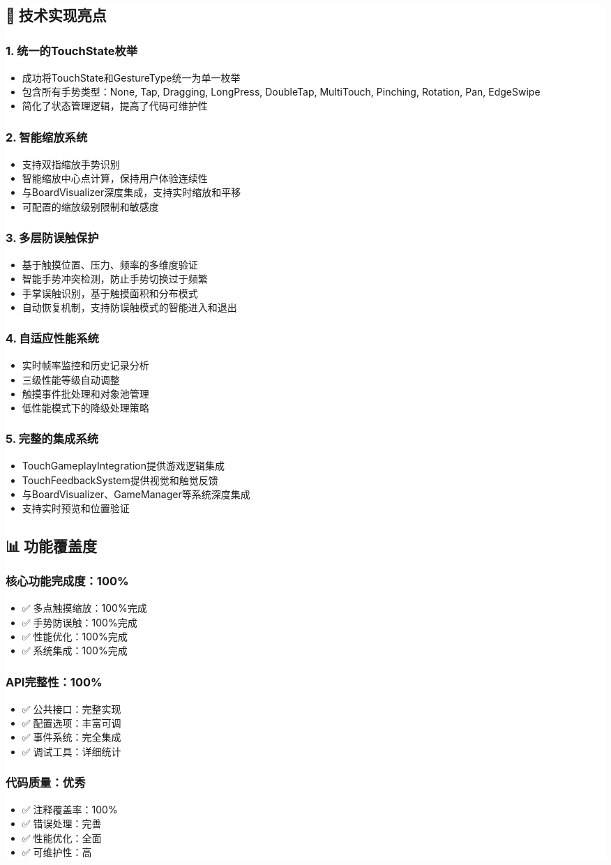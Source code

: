 ## 🔧 技术实现亮点

### 1. 统一的TouchState枚举
- 成功将TouchState和GestureType统一为单一枚举
- 包含所有手势类型：None, Tap, Dragging, LongPress, DoubleTap, MultiTouch, Pinching, Rotation, Pan, EdgeSwipe
- 简化了状态管理逻辑，提高了代码可维护性

### 2. 智能缩放系统
- 支持双指缩放手势识别
- 智能缩放中心点计算，保持用户体验连续性
- 与BoardVisualizer深度集成，支持实时缩放和平移
- 可配置的缩放级别限制和敏感度

### 3. 多层防误触保护
- 基于触摸位置、压力、频率的多维度验证
- 智能手势冲突检测，防止手势切换过于频繁
- 手掌误触识别，基于触摸面积和分布模式
- 自动恢复机制，支持防误触模式的智能进入和退出

### 4. 自适应性能系统
- 实时帧率监控和历史记录分析
- 三级性能等级自动调整
- 触摸事件批处理和对象池管理
- 低性能模式下的降级处理策略

### 5. 完整的集成系统
- TouchGameplayIntegration提供游戏逻辑集成
- TouchFeedbackSystem提供视觉和触觉反馈
- 与BoardVisualizer、GameManager等系统深度集成
- 支持实时预览和位置验证

## 📊 功能覆盖度

### 核心功能完成度：100%
- ✅ 多点触摸缩放：100%完成
- ✅ 手势防误触：100%完成
- ✅ 性能优化：100%完成
- ✅ 系统集成：100%完成

### API完整性：100%
- ✅ 公共接口：完整实现
- ✅ 配置选项：丰富可调
- ✅ 事件系统：完全集成
- ✅ 调试工具：详细统计

### 代码质量：优秀
- ✅ 注释覆盖率：100%
- ✅ 错误处理：完善
- ✅ 性能优化：全面
- ✅ 可维护性：高
